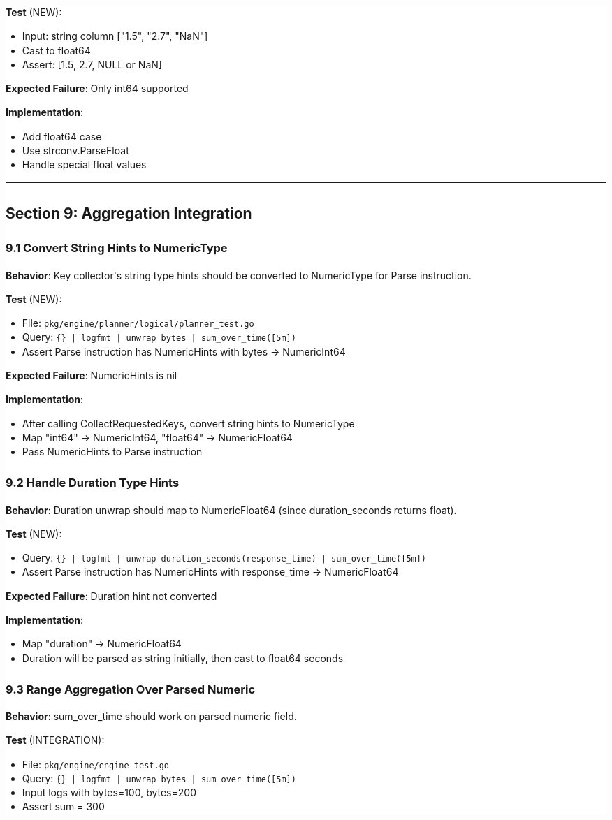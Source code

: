 **Test** (NEW):
- Input: string column ["1.5", "2.7", "NaN"]
- Cast to float64
- Assert: [1.5, 2.7, NULL or NaN]

**Expected Failure**: Only int64 supported

**Implementation**:
- Add float64 case
- Use strconv.ParseFloat
- Handle special float values

---

## Section 9: Aggregation Integration

### 9.1 Convert String Hints to NumericType

**Behavior**: Key collector's string type hints should be converted to NumericType for Parse instruction.

**Test** (NEW):
- File: `pkg/engine/planner/logical/planner_test.go`
- Query: `{} | logfmt | unwrap bytes | sum_over_time([5m])`
- Assert Parse instruction has NumericHints with bytes → NumericInt64

**Expected Failure**: NumericHints is nil

**Implementation**:
- After calling CollectRequestedKeys, convert string hints to NumericType
- Map "int64" → NumericInt64, "float64" → NumericFloat64
- Pass NumericHints to Parse instruction

### 9.2 Handle Duration Type Hints

**Behavior**: Duration unwrap should map to NumericFloat64 (since duration_seconds returns float).

**Test** (NEW):
- Query: `{} | logfmt | unwrap duration_seconds(response_time) | sum_over_time([5m])`
- Assert Parse instruction has NumericHints with response_time → NumericFloat64

**Expected Failure**: Duration hint not converted

**Implementation**:
- Map "duration" → NumericFloat64
- Duration will be parsed as string initially, then cast to float64 seconds

### 9.3 Range Aggregation Over Parsed Numeric

**Behavior**: sum_over_time should work on parsed numeric field.

**Test** (INTEGRATION):
- File: `pkg/engine/engine_test.go`
- Query: `{} | logfmt | unwrap bytes | sum_over_time([5m])`
- Input logs with bytes=100, bytes=200
- Assert sum = 300
